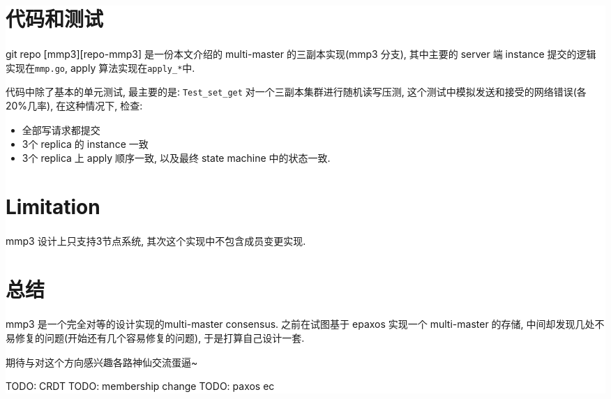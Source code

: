 
# 代码和测试

git repo [mmp3][repo-mmp3] 是一份本文介绍的 multi-master 的三副本实现(mmp3 分支),
其中主要的 server 端 instance 提交的逻辑实现在`mmp.go`,
apply 算法实现在`apply_*`中.

代码中除了基本的单元测试, 最主要的是:
`Test_set_get` 对一个三副本集群进行随机读写压测,
这个测试中模拟发送和接受的网络错误(各20%几率), 在这种情况下, 检查:
- 全部写请求都提交
- 3个 replica 的 instance 一致
- 3个 replica 上 apply 顺序一致, 以及最终 state machine 中的状态一致.


# Limitation

mmp3 设计上只支持3节点系统, 其次这个实现中不包含成员变更实现.


# 总结

mmp3 是一个完全对等的设计实现的multi-master consensus.
之前在试图基于 epaxos 实现一个 multi-master 的存储,
中间却发现几处不易修复的问题(开始还有几个容易修复的问题),
于是打算自己设计一套.


期待与对这个方向感兴趣各路神仙交流蛋逼~

TODO: CRDT
TODO: membership change
TODO: paxos ec

